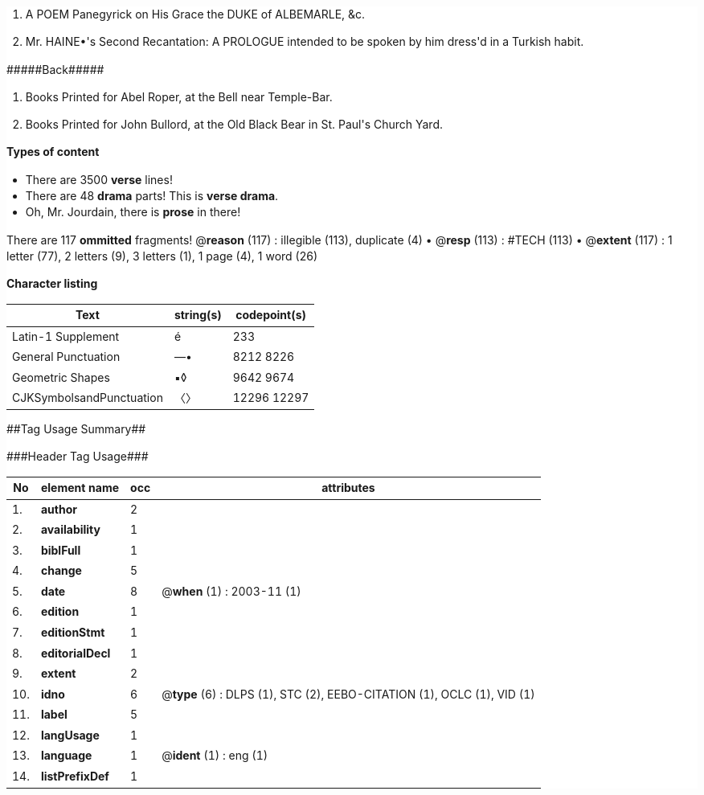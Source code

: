 1. A POEM Panegyrick on
His Grace the DUKE of
ALBEMARLE, &c.

1. Mr. HAINE•'s Second Recantation: A
PROLOGUE intended to be spoken
by him dress'd in a Turkish habit.

#####Back#####

1. Books Printed for Abel Roper, at the
Bell near Temple-Bar.

1. Books Printed for John Bullord, at the
Old Black Bear in St. Paul's Church
Yard.

**Types of content**

  * There are 3500 **verse** lines!
  * There are 48 **drama** parts! This is **verse drama**.
  * Oh, Mr. Jourdain, there is **prose** in there!

There are 117 **ommitted** fragments! 
 @__reason__ (117) : illegible (113), duplicate (4)  •  @__resp__ (113) : #TECH (113)  •  @__extent__ (117) : 1 letter (77), 2 letters (9), 3 letters (1), 1 page (4), 1 word (26)

**Character listing**


|Text|string(s)|codepoint(s)|
|---|---|---|
|Latin-1 Supplement|é|233|
|General Punctuation|—•|8212 8226|
|Geometric Shapes|▪◊|9642 9674|
|CJKSymbolsandPunctuation|〈〉|12296 12297|

##Tag Usage Summary##

###Header Tag Usage###

|No|element name|occ|attributes|
|---|---|---|---|
|1.|__author__|2||
|2.|__availability__|1||
|3.|__biblFull__|1||
|4.|__change__|5||
|5.|__date__|8| @__when__ (1) : 2003-11 (1)|
|6.|__edition__|1||
|7.|__editionStmt__|1||
|8.|__editorialDecl__|1||
|9.|__extent__|2||
|10.|__idno__|6| @__type__ (6) : DLPS (1), STC (2), EEBO-CITATION (1), OCLC (1), VID (1)|
|11.|__label__|5||
|12.|__langUsage__|1||
|13.|__language__|1| @__ident__ (1) : eng (1)|
|14.|__listPrefixDef__|1||